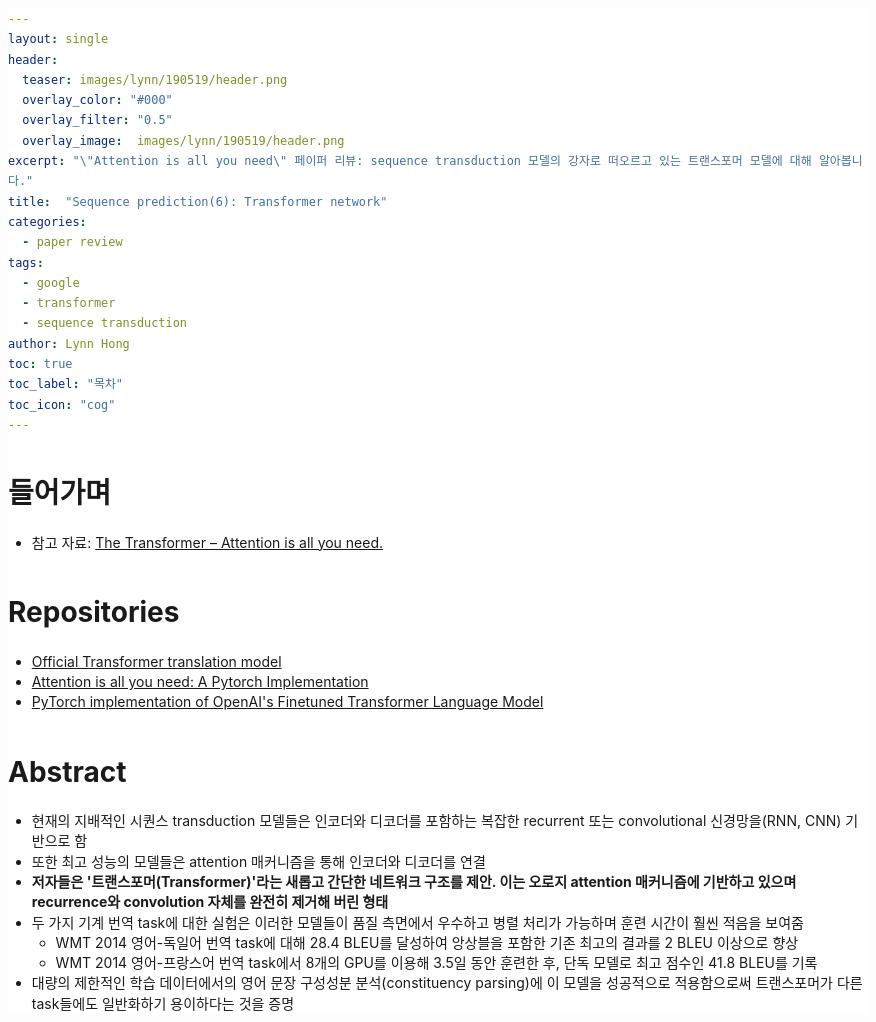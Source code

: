 ```yaml
---
layout: single
header:
  teaser: images/lynn/190519/header.png
  overlay_color: "#000"
  overlay_filter: "0.5"
  overlay_image:  images/lynn/190519/header.png
excerpt: "\"Attention is all you need\" 페이퍼 리뷰: sequence transduction 모델의 강자로 떠오르고 있는 트랜스포머 모델에 대해 알아봅니다."
title:  "Sequence prediction(6): Transformer network"
categories: 
  - paper review
tags:
  - google
  - transformer
  - sequence transduction
author: Lynn Hong
toc: true
toc_label: "목차"
toc_icon: "cog"
---
```


# 들어가며

- 참고 자료: [The Transformer – Attention is all you need.](https://mchromiak.github.io/articles/2017/Sep/12/Transformer-Attention-is-all-you-need/#.XGvUqOgza7e)

# Repositories
- [Official Transformer translation model](https://github.com/tensorflow/models/tree/master/official/transformer)
- [Attention is all you need: A Pytorch Implementation](https://github.com/jadore801120/attention-is-all-you-need-pytorch)
- [PyTorch implementation of OpenAI's Finetuned Transformer Language Model](https://github.com/huggingface/pytorch-openai-transformer-lm)

# Abstract

- 현재의 지배적인 시퀀스 transduction 모델들은 인코더와 디코더를 포함하는 복잡한 recurrent 또는 convolutional 신경망을(RNN, CNN) 기반으로 함
- 또한 최고 성능의 모델들은 attention 매커니즘을 통해 인코더와 디코더를 연결
- **저자들은 '트랜스포머(Transformer)'라는 새롭고 간단한 네트워크 구조를 제안. 이는 오로지 attention 매커니즘에 기반하고 있으며 recurrence와 convolution 자체를 완전히 제거해 버린 형태**
- 두 가지 기계 번역 task에 대한 실험은 이러한 모델들이 품질 측면에서 우수하고 병렬 처리가 가능하며 훈련 시간이 훨씬 적음을 보여줌
  - WMT 2014 영어-독일어 번역 task에 대해 28.4 BLEU를 달성하여 앙상블을 포함한 기존 최고의 결과를 2 BLEU 이상으로 향상
  - WMT 2014 영어-프랑스어 번역 task에서 8개의 GPU를 이용해 3.5일 동안 훈련한 후, 단독 모델로 최고 점수인 41.8 BLEU를 기록
- 대량의 제한적인 학습 데이터에서의 영어 문장 구성성분 분석(constituency parsing)에 이 모델을 성공적으로 적용함으로써 트랜스포머가 다른 task들에도 일반화하기 용이하다는 것을 증명
